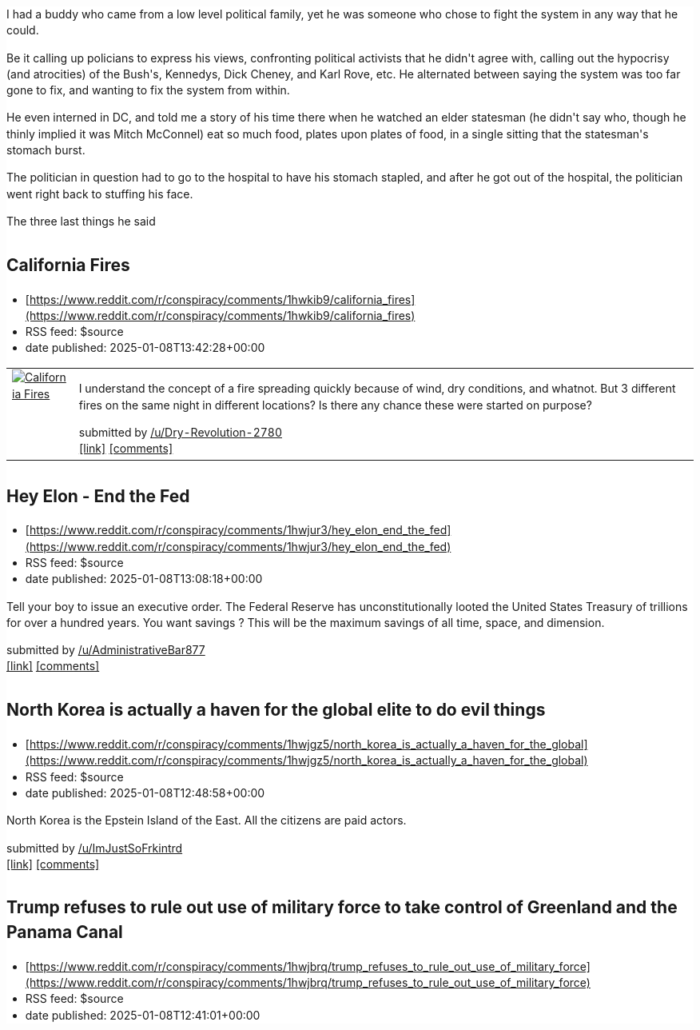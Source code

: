 <div class="md"><p>I had a buddy who came from a low level political family, yet he was someone who chose to fight the system in any way that he could.</p> <p>Be it calling up policians to express his views, confronting political activists that he didn&#39;t agree with, calling out the hypocrisy (and atrocities) of the Bush&#39;s, Kennedys, Dick Cheney, and Karl Rove, etc. He alternated between saying the system was too far gone to fix, and wanting to fix the system from within.</p> <p>He even interned in DC, and told me a story of his time there when he watched an elder statesman (he didn&#39;t say who, though he thinly implied it was Mitch McConnel) eat so much food, plates upon plates of food, in a single sitting that the statesman&#39;s stomach burst.</p> <p>The politician in question had to go to the hospital to have his stomach stapled, and after he got out of the hospital, the politician went right back to stuffing his face.</p> <p>The three last things he said 

## California Fires
 - [https://www.reddit.com/r/conspiracy/comments/1hwkib9/california_fires](https://www.reddit.com/r/conspiracy/comments/1hwkib9/california_fires)
 - RSS feed: $source
 - date published: 2025-01-08T13:42:28+00:00

<table> <tr><td> <a href="https://www.reddit.com/r/conspiracy/comments/1hwkib9/california_fires/"> <img src="https://preview.redd.it/5iacjsifxrbe1.jpeg?width=640&amp;crop=smart&amp;auto=webp&amp;s=9db23bbc49ef8ee043b42eb6136c26aae52bc1de" alt="California Fires" title="California Fires" /> </a> </td><td> <div class="md"><p>I understand the concept of a fire spreading quickly because of wind, dry conditions, and whatnot. But 3 different fires on the same night in different locations? Is there any chance these were started on purpose?</p> </div> &#32; submitted by &#32; <a href="https://www.reddit.com/user/Dry-Revolution-2780"> /u/Dry-Revolution-2780 </a> <br/> <span><a href="https://i.redd.it/5iacjsifxrbe1.jpeg">[link]</a></span> &#32; <span><a href="https://www.reddit.com/r/conspiracy/comments/1hwkib9/california_fires/">[comments]</a></span> </td></tr></table>

## Hey Elon - End the Fed
 - [https://www.reddit.com/r/conspiracy/comments/1hwjur3/hey_elon_end_the_fed](https://www.reddit.com/r/conspiracy/comments/1hwjur3/hey_elon_end_the_fed)
 - RSS feed: $source
 - date published: 2025-01-08T13:08:18+00:00

<div class="md"><p>Tell your boy to issue an executive order. The Federal Reserve has unconstitutionally looted the United States Treasury of trillions for over a hundred years. You want savings ? This will be the maximum savings of all time, space, and dimension. </p> </div> &#32; submitted by &#32; <a href="https://www.reddit.com/user/AdministrativeBar877"> /u/AdministrativeBar877 </a> <br/> <span><a href="https://www.reddit.com/r/conspiracy/comments/1hwjur3/hey_elon_end_the_fed/">[link]</a></span> &#32; <span><a href="https://www.reddit.com/r/conspiracy/comments/1hwjur3/hey_elon_end_the_fed/">[comments]</a></span>

## North Korea is actually a haven for the global elite to do evil things
 - [https://www.reddit.com/r/conspiracy/comments/1hwjgz5/north_korea_is_actually_a_haven_for_the_global](https://www.reddit.com/r/conspiracy/comments/1hwjgz5/north_korea_is_actually_a_haven_for_the_global)
 - RSS feed: $source
 - date published: 2025-01-08T12:48:58+00:00

<div class="md"><p>North Korea is the Epstein Island of the East. All the citizens are paid actors.</p> </div> &#32; submitted by &#32; <a href="https://www.reddit.com/user/ImJustSoFrkintrd"> /u/ImJustSoFrkintrd </a> <br/> <span><a href="https://www.reddit.com/r/conspiracy/comments/1hwjgz5/north_korea_is_actually_a_haven_for_the_global/">[link]</a></span> &#32; <span><a href="https://www.reddit.com/r/conspiracy/comments/1hwjgz5/north_korea_is_actually_a_haven_for_the_global/">[comments]</a></span>

## Trump refuses to rule out use of military force to take control of Greenland and the Panama Canal
 - [https://www.reddit.com/r/conspiracy/comments/1hwjbrq/trump_refuses_to_rule_out_use_of_military_force](https://www.reddit.com/r/conspiracy/comments/1hwjbrq/trump_refuses_to_rule_out_use_of_military_force)
 - RSS feed: $source
 - date published: 2025-01-08T12:41:01+00:00
